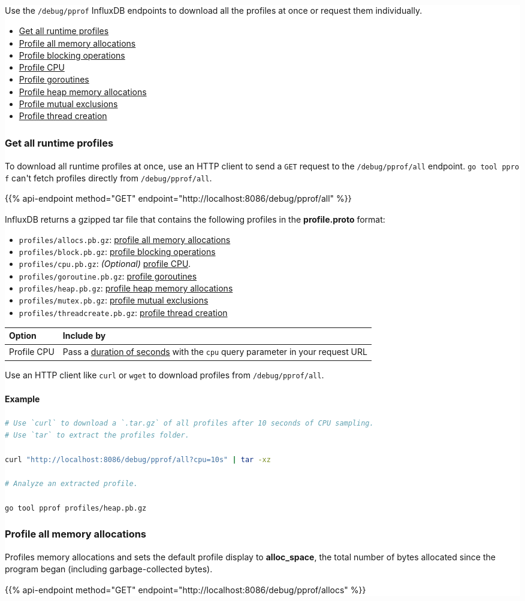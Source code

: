 Use the `/debug/pprof` InfluxDB endpoints to download all the profiles at once or request them individually.

- [Get all runtime profiles](#get-all-runtime-profiles)
- [Profile all memory allocations](#profile-all-memory-allocations)
- [Profile blocking operations](#profile-blocking-operations)
- [Profile CPU](#profile-cpu)
- [Profile goroutines](#profile-goroutines)
- [Profile heap memory allocations](#profile-heap-memory-allocations)
- [Profile mutual exclusions](#profile-mutual-exclusions-mutexes)
- [Profile thread creation](#profile-thread-creation)

### Get all runtime profiles

To download all runtime profiles at once, use an HTTP client to send a `GET` request to the `/debug/pprof/all` endpoint. `go tool pprof` can't fetch profiles directly from `/debug/pprof/all`.

{{% api-endpoint method="GET" endpoint="http://localhost:8086/debug/pprof/all" %}}

InfluxDB returns a gzipped tar file that contains the following profiles in the **profile.proto** format:

- `profiles/allocs.pb.gz`: [profile all memory allocations](#profile-all-memory-allocations)
- `profiles/block.pb.gz`: [profile blocking operations](#profile-blocking-operations)
- `profiles/cpu.pb.gz`: _(Optional)_ [profile CPU](#profile-cpu).
- `profiles/goroutine.pb.gz`: [profile goroutines](#profile-goroutines)
- `profiles/heap.pb.gz`: [profile heap memory allocations](#profile-heap-memory-allocations)
- `profiles/mutex.pb.gz`: [profile mutual exclusions](#profile-mutual-exclusions-mutexes)
- `profiles/threadcreate.pb.gz`: [profile thread creation](#profile-thread-creation)

| Option  | Include by |
|:--------|:-----------|
| Profile CPU | Pass a [duration of seconds](/influxdb/v2.6/reference/glossary/#duration) with the `cpu` query parameter in your request URL |

Use an HTTP client like `curl` or `wget` to download profiles from `/debug/pprof/all`.

#### Example

```sh
# Use `curl` to download a `.tar.gz` of all profiles after 10 seconds of CPU sampling.
# Use `tar` to extract the profiles folder.

curl "http://localhost:8086/debug/pprof/all?cpu=10s" | tar -xz

# Analyze an extracted profile.

go tool pprof profiles/heap.pb.gz
```

### Profile all memory allocations

Profiles memory allocations and sets the default profile display to __alloc_space__,
the total number of bytes allocated since the program began (including garbage-collected bytes).

{{% api-endpoint method="GET" endpoint="http://localhost:8086/debug/pprof/allocs" %}}
